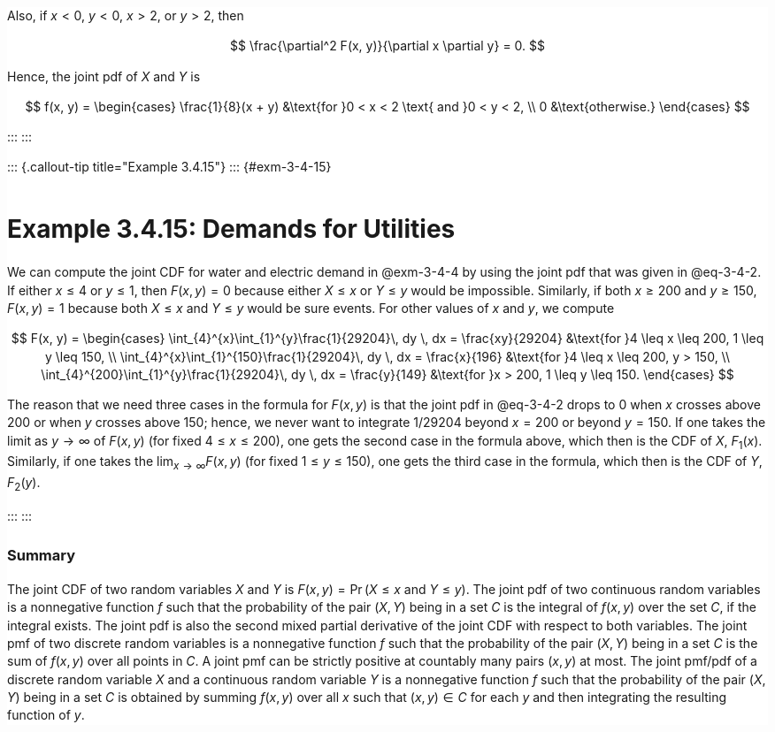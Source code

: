 Also, if $x < 0$, $y < 0$, $x > 2$, or $y > 2$, then

$$
\frac{\partial^2 F(x, y)}{\partial x \partial y} = 0.
$$

Hence, the joint pdf of $X$ and $Y$ is

$$
f(x, y) = \begin{cases}
\frac{1}{8}(x + y) &\text{for }0 < x < 2 \text{ and }0 < y < 2, \\
0 &\text{otherwise.}
\end{cases}
$$

:::
:::

::: {.callout-tip title="Example 3.4.15"}
::: {#exm-3-4-15}

# Example 3.4.15: Demands for Utilities

We can compute the joint CDF for water and electric demand in @exm-3-4-4 by using the joint pdf that was given in @eq-3-4-2. If either $x \leq 4$ or $y \leq 1$, then $F(x, y) = 0$ because either $X \leq x$ or $Y \leq y$ would be impossible. Similarly, if both $x \geq 200$ and $y \geq 150$, $F(x, y) = 1$ because both $X \leq x$ and $Y \leq y$ would be sure events. For other values of $x$ and $y$, we compute

$$
F(x, y) = \begin{cases}
\int_{4}^{x}\int_{1}^{y}\frac{1}{29204}\, dy \, dx = \frac{xy}{29204} &\text{for }4 \leq x \leq 200, 1 \leq y \leq 150, \\
\int_{4}^{x}\int_{1}^{150}\frac{1}{29204}\, dy \, dx = \frac{x}{196} &\text{for }4 \leq x \leq 200, y > 150, \\
\int_{4}^{200}\int_{1}^{y}\frac{1}{29204}\, dy \, dx = \frac{y}{149} &\text{for }x > 200, 1 \leq y \leq 150.
\end{cases}
$$

The reason that we need three cases in the formula for $F(x, y)$ is that the joint pdf in @eq-3-4-2 drops to 0 when $x$ crosses above 200 or when $y$ crosses above 150; hence, we never want to integrate $1/29204$ beyond $x = 200$ or beyond $y = 150$. If one takes the limit as $y \rightarrow \infty$ of $F(x, y)$ (for fixed $4 \leq x \leq 200$), one gets the second case in the formula above, which then is the CDF of $X$, $F_1(x)$. Similarly, if one takes the $\lim_{x \rightarrow \infty} F(x, y)$ (for fixed $1 \leq y \leq 150$), one gets the third case in the formula, which then is the CDF of $Y$, $F_2(y)$.

:::
:::

### Summary

The joint CDF of two random variables $X$ and $Y$ is $F(x, y) = \Pr(X \leq x \text{ and } Y \leq y)$. The joint pdf of two continuous random variables is a nonnegative function $f$ such that the probability of the pair $(X, Y)$ being in a set $C$ is the integral of $f(x, y)$ over the set $C$, if the integral exists. The joint pdf is also the second mixed partial derivative of the joint CDF with respect to both variables. The joint pmf of two discrete random variables is a nonnegative function $f$ such that the probability of the pair $(X, Y)$ being in a set $C$ is the sum of $f(x, y)$ over all points in $C$. A joint pmf can be strictly positive at countably many pairs $(x, y)$ at most. The joint pmf/pdf of a discrete random variable $X$ and a continuous random variable $Y$ is a nonnegative function $f$ such that the probability of the pair $(X, Y)$ being in a set $C$ is obtained by summing $f(x, y)$ over all $x$ such that $(x, y) \in C$ for each $y$ and then integrating the resulting function of $y$.
